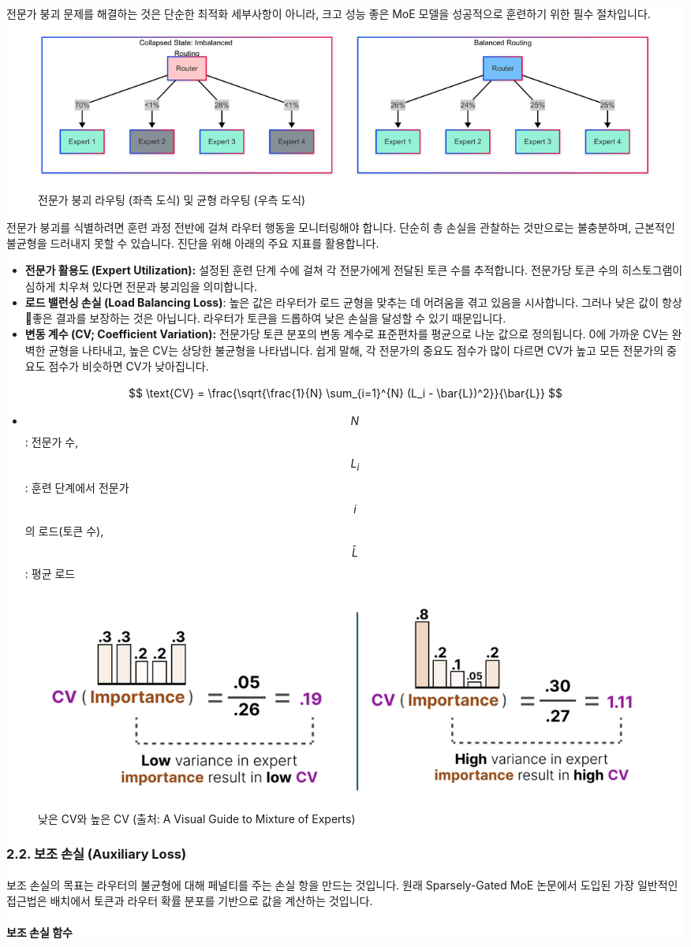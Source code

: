 전문가 붕괴 문제를 해결하는 것은 단순한 최적화 세부사항이 아니라, 크고 성능 좋은 MoE 모델을 성공적으로 훈련하기 위한 필수 절차입니다.

<figure><img src="../../.gitbook/assets/moe-overview-02.png" alt=""><figcaption><p>전문가 붕괴 라우팅 (좌측 도식) 및 균형 라우팅 (우측 도식) </p></figcaption></figure>

전문가 붕괴를 식별하려면 훈련 과정 전반에 걸쳐 라우터 행동을 모니터링해야 합니다. 단순히 총 손실을 관찰하는 것만으로는 불충분하며, 근본적인 불균형을 드러내지 못할 수 있습니다. 진단을 위해 아래의 주요 지표를 활용합니다.

* **전문가 활용도 (Expert Utilization):** 설정된 훈련 단계 수에 걸쳐 각 전문가에게 전달된 토큰 수를 추적합니다. 전문가당 토큰 수의 히스토그램이 심하게 치우쳐 있다면 전문과 붕괴임을 의미합니다.
* **로드 밸런싱 손실 (Load Balancing Loss)**: 높은 값은 라우터가 로드 균형을 맞추는 데 어려움을 겪고 있음을 시사합니다. 그러나 낮은 값이 항상 좋은 결과를 보장하는 것은 아닙니다. 라우터가 토큰을 드롭하여 낮은 손실을 달성할 수 있기 때문입니다.
* **변동 계수 (CV; Coefficient Variation):** 전문가당 토큰 분포의 변동 계수로 표준편차를 평균으로 나눈 값으로 정의됩니다. 0에 가까운 CV는 완벽한 균형을 나타내고, 높은 CV는 상당한 불균형을 나타냅니다. 쉽게 말해, 각 전문가의 중요도 점수가 많이 다르면 CV가 높고 모든 전문가의 중요도 점수가 비슷하면 CV가 낮아집니다.

$$
\text{CV} = \frac{\sqrt{\frac{1}{N} \sum_{i=1}^{N} (L_i - \bar{L})^2}}{\bar{L}}
$$

* $$N$$: 전문가 수, $$L_i$$: 훈련 단계에서 전문가 $$i$$의 로드(토큰 수), $$\bar{L}$$: 평균 로드

<figure><img src="../../.gitbook/assets/moe-cv.png" alt=""><figcaption><p>낮은 CV와 높은 CV (출처: A Visual Guide to Mixture of Experts)</p></figcaption></figure>

### 2.2. 보조 손실 (Auxiliary Loss)

보조 손실의 목표는 라우터의 불균형에 대해 페널티를 주는 손실 항을 만드는 것입니다. 원래 Sparsely-Gated MoE 논문에서 도입된 가장 일반적인 접근법은 배치에서 토큰과 라우터 확률 분포를 기반으로 값을 계산하는 것입니다.

#### 보조 손실 함수
